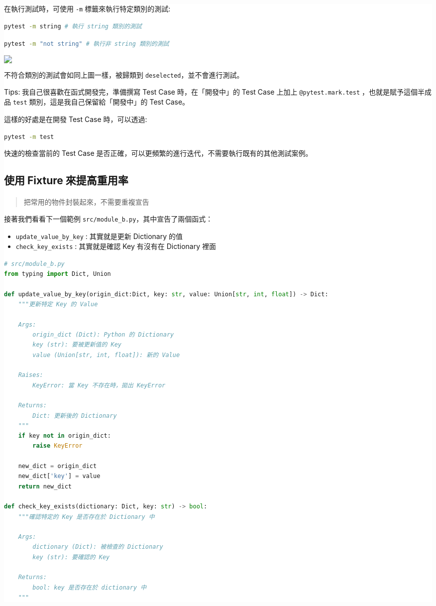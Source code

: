在執行測試時，可使用 `-m` 標籤來執行特定類別的測試:

```bash
pytest -m string # 執行 string 類別的測試
```

```bash
pytest -m "not string" # 執行非 string 類別的測試
```

<img style="display:block; margin-left:auto; margin-right:auto; width:100%;" src="https://minglunwu.github.io/images/20220304/pytest_5.png">

不符合類別的測試會如同上圖一樣，被歸類到 `deselected`，並不會進行測試。 

Tips: 我自己很喜歡在函式開發完，準備撰寫 Test Case 時，在「開發中」的 Test Case 上加上 `@pytest.mark.test` ，也就是賦予這個半成品 `test` 類別，這是我自己保留給「開發中」的 Test Case。

這樣的好處是在開發 Test Case 時，可以透過:

```bash
pytest -m test
```

快速的檢查當前的 Test Case 是否正確，可以更頻繁的進行迭代，不需要執行既有的其他測試案例。

## 使用 Fixture 來提高重用率

> 把常用的物件封裝起來，不需要重複宣告

接著我們看看下一個範例 `src/module_b.py`，其中宣告了兩個函式：

+ `update_value_by_key` : 其實就是更新 Dictionary 的值
+ `check_key_exists` : 其實就是確認 Key 有沒有在 Dictionary 裡面

```python
# src/module_b.py
from typing import Dict, Union

def update_value_by_key(origin_dict:Dict, key: str, value: Union[str, int, float]) -> Dict:
    """更新特定 Key 的 Value

    Args:
        origin_dict (Dict): Python 的 Dictionary
        key (str): 要被更新值的 Key
        value (Union[str, int, float]): 新的 Value

    Raises:
        KeyError: 當 Key 不存在時，拋出 KeyError

    Returns:
        Dict: 更新後的 Dictionary
    """
    if key not in origin_dict:
        raise KeyError
    
    new_dict = origin_dict
    new_dict['key'] = value
    return new_dict

def check_key_exists(dictionary: Dict, key: str) -> bool:
    """確認特定的 Key 是否存在於 Dictionary 中

    Args:
        dictionary (Dict): 被檢查的 Dictionary
        key (str): 要確認的 Key

    Returns:
        bool: key 是否存在於 dictionary 中
    """
```